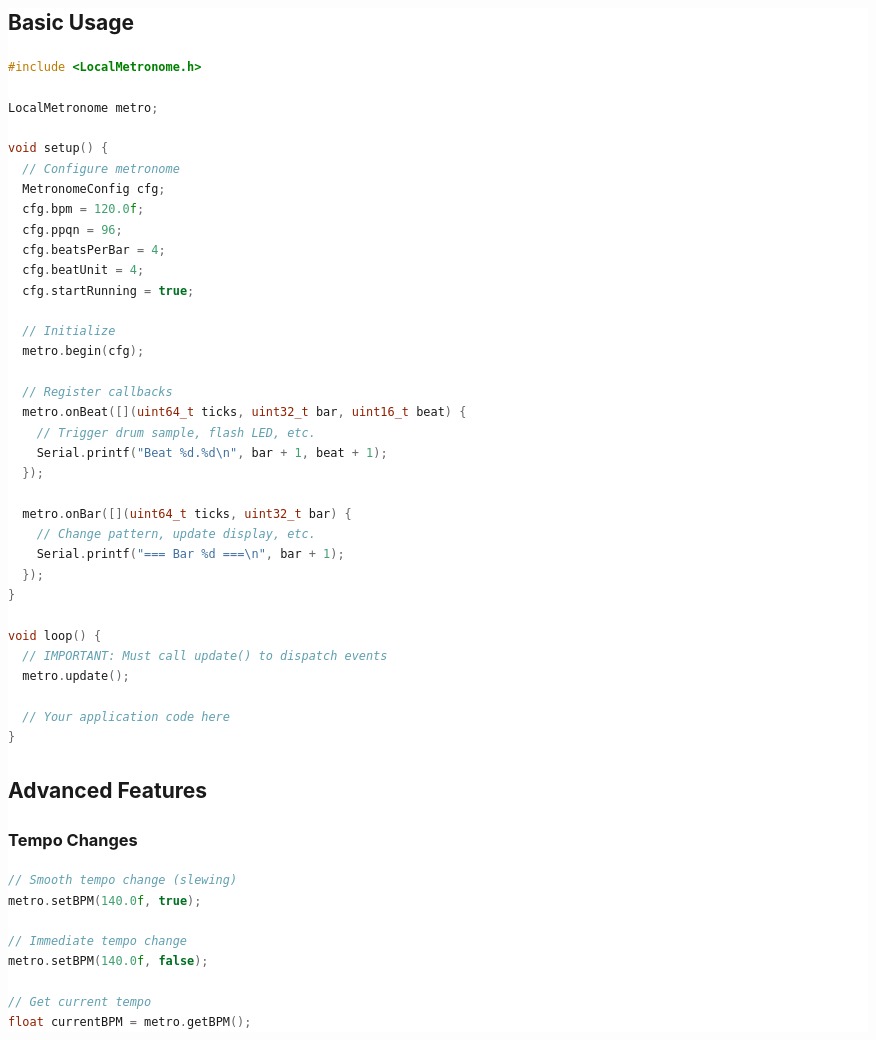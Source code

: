 ## Basic Usage

```cpp
#include <LocalMetronome.h>

LocalMetronome metro;

void setup() {
  // Configure metronome
  MetronomeConfig cfg;
  cfg.bpm = 120.0f;
  cfg.ppqn = 96;
  cfg.beatsPerBar = 4;
  cfg.beatUnit = 4;
  cfg.startRunning = true;
  
  // Initialize
  metro.begin(cfg);
  
  // Register callbacks
  metro.onBeat([](uint64_t ticks, uint32_t bar, uint16_t beat) {
    // Trigger drum sample, flash LED, etc.
    Serial.printf("Beat %d.%d\n", bar + 1, beat + 1);
  });
  
  metro.onBar([](uint64_t ticks, uint32_t bar) {
    // Change pattern, update display, etc.
    Serial.printf("=== Bar %d ===\n", bar + 1);
  });
}

void loop() {
  // IMPORTANT: Must call update() to dispatch events
  metro.update();
  
  // Your application code here
}
```

## Advanced Features

### Tempo Changes

```cpp
// Smooth tempo change (slewing)
metro.setBPM(140.0f, true);

// Immediate tempo change
metro.setBPM(140.0f, false);

// Get current tempo
float currentBPM = metro.getBPM();
```

